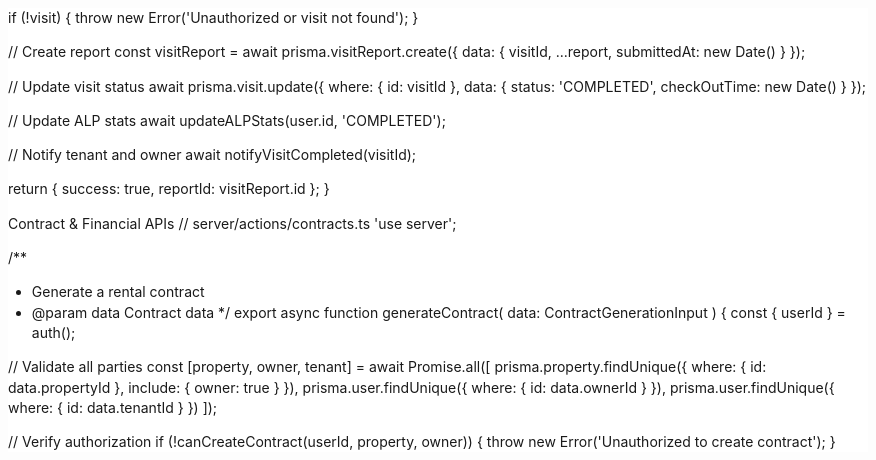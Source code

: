   if (!visit) {
    throw new Error('Unauthorized or visit not found');
  }

  // Create report
  const visitReport = await prisma.visitReport.create({
    data: {
      visitId,
      ...report,
      submittedAt: new Date()
    }
  });

  // Update visit status
  await prisma.visit.update({
    where: { id: visitId },
    data: {
      status: 'COMPLETED',
      checkOutTime: new Date()
    }
  });

  // Update ALP stats
  await updateALPStats(user.id, 'COMPLETED');

  // Notify tenant and owner
  await notifyVisitCompleted(visitId);

  return { success: true, reportId: visitReport.id };
}

Contract & Financial APIs
// server/actions/contracts.ts
'use server';

/**
 * Generate a rental contract
 * @param data Contract data
 */
export async function generateContract(
  data: ContractGenerationInput
) {
  const { userId } = auth();

  // Validate all parties
  const [property, owner, tenant] = await Promise.all([
    prisma.property.findUnique({
      where: { id: data.propertyId },
      include: { owner: true }
    }),
    prisma.user.findUnique({ where: { id: data.ownerId } }),
    prisma.user.findUnique({ where: { id: data.tenantId } })
  ]);

  // Verify authorization
  if (!canCreateContract(userId, property, owner)) {
    throw new Error('Unauthorized to create contract');
  }
